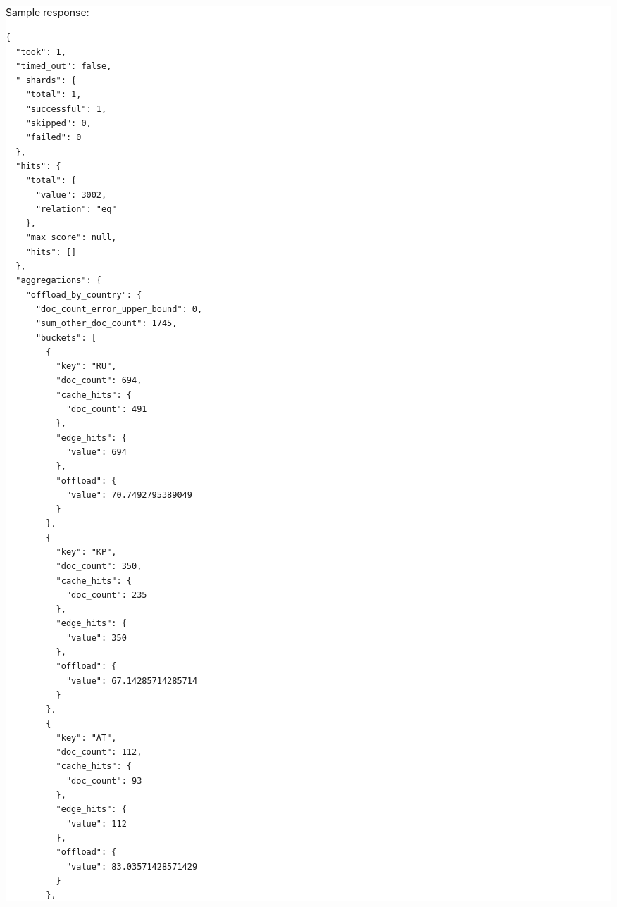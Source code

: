 Sample response:

```
{
  "took": 1,
  "timed_out": false,
  "_shards": {
    "total": 1,
    "successful": 1,
    "skipped": 0,
    "failed": 0
  },
  "hits": {
    "total": {
      "value": 3002,
      "relation": "eq"
    },
    "max_score": null,
    "hits": []
  },
  "aggregations": {
    "offload_by_country": {
      "doc_count_error_upper_bound": 0,
      "sum_other_doc_count": 1745,
      "buckets": [
        {
          "key": "RU",
          "doc_count": 694,
          "cache_hits": {
            "doc_count": 491
          },
          "edge_hits": {
            "value": 694
          },
          "offload": {
            "value": 70.7492795389049
          }
        },
        {
          "key": "KP",
          "doc_count": 350,
          "cache_hits": {
            "doc_count": 235
          },
          "edge_hits": {
            "value": 350
          },
          "offload": {
            "value": 67.14285714285714
          }
        },
        {
          "key": "AT",
          "doc_count": 112,
          "cache_hits": {
            "doc_count": 93
          },
          "edge_hits": {
            "value": 112
          },
          "offload": {
            "value": 83.03571428571429
          }
        },
```
